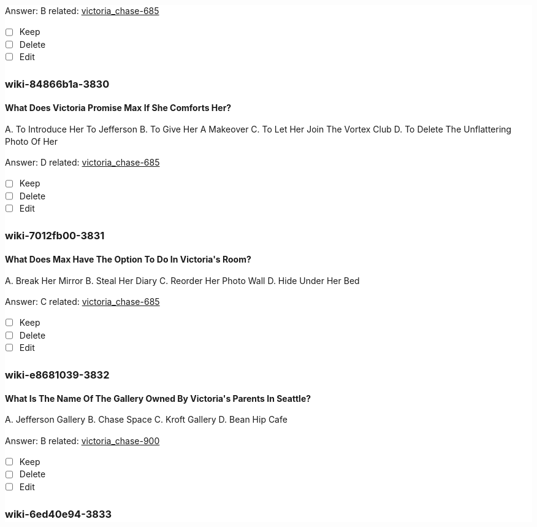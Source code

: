 Answer: B
related: [victoria_chase-685](../wiki-pages-chunks/victoria_chase-685.txt)

- [ ] Keep
- [ ] Delete
- [ ] Edit

### wiki-84866b1a-3830

**What Does Victoria Promise Max If She Comforts Her?**

A. To Introduce Her To Jefferson
B. To Give Her A Makeover
C. To Let Her Join The Vortex Club
D. To Delete The Unflattering Photo Of Her

Answer: D
related: [victoria_chase-685](../wiki-pages-chunks/victoria_chase-685.txt)

- [ ] Keep
- [ ] Delete
- [ ] Edit

### wiki-7012fb00-3831

**What Does Max Have The Option To Do In Victoria's Room?**

A. Break Her Mirror
B. Steal Her Diary
C. Reorder Her Photo Wall
D. Hide Under Her Bed

Answer: C
related: [victoria_chase-685](../wiki-pages-chunks/victoria_chase-685.txt)

- [ ] Keep
- [ ] Delete
- [ ] Edit

### wiki-e8681039-3832

**What Is The Name Of The Gallery Owned By Victoria's Parents In Seattle?**

A. Jefferson Gallery
B. Chase Space
C. Kroft Gallery
D. Bean Hip Cafe

Answer: B
related: [victoria_chase-900](../wiki-pages-chunks/victoria_chase-900.txt)

- [ ] Keep
- [ ] Delete
- [ ] Edit

### wiki-6ed40e94-3833
